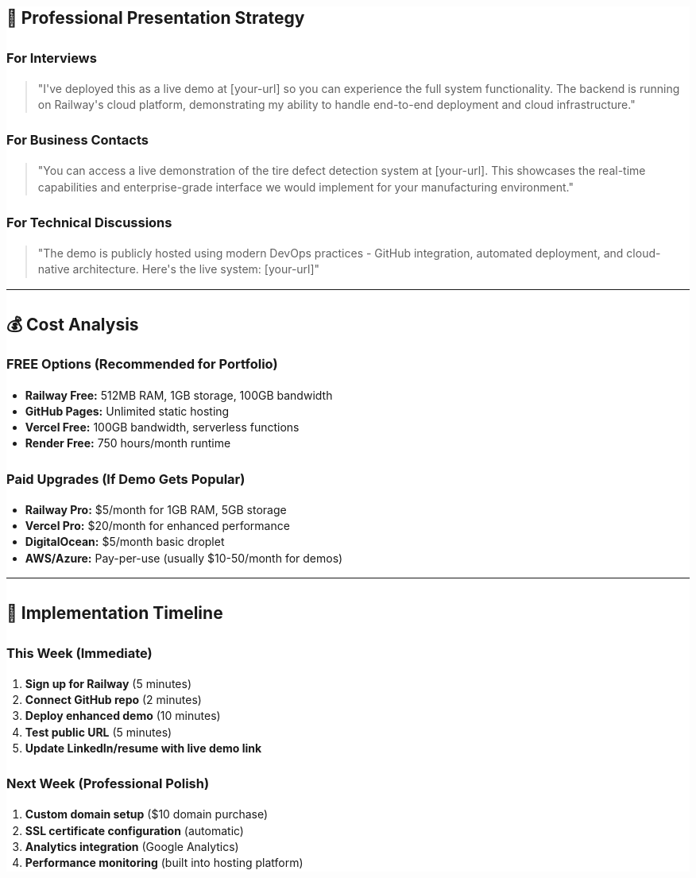 
## 🎯 Professional Presentation Strategy

### For Interviews
> "I've deployed this as a live demo at [your-url] so you can experience the full system functionality. The backend is running on Railway's cloud platform, demonstrating my ability to handle end-to-end deployment and cloud infrastructure."

### For Business Contacts
> "You can access a live demonstration of the tire defect detection system at [your-url]. This showcases the real-time capabilities and enterprise-grade interface we would implement for your manufacturing environment."

### For Technical Discussions
> "The demo is publicly hosted using modern DevOps practices - GitHub integration, automated deployment, and cloud-native architecture. Here's the live system: [your-url]"

---

## 💰 Cost Analysis

### FREE Options (Recommended for Portfolio)
- **Railway Free:** 512MB RAM, 1GB storage, 100GB bandwidth
- **GitHub Pages:** Unlimited static hosting
- **Vercel Free:** 100GB bandwidth, serverless functions
- **Render Free:** 750 hours/month runtime

### Paid Upgrades (If Demo Gets Popular)
- **Railway Pro:** $5/month for 1GB RAM, 5GB storage
- **Vercel Pro:** $20/month for enhanced performance
- **DigitalOcean:** $5/month basic droplet
- **AWS/Azure:** Pay-per-use (usually $10-50/month for demos)

---

## 🔧 Implementation Timeline

### This Week (Immediate)
1. **Sign up for Railway** (5 minutes)
2. **Connect GitHub repo** (2 minutes)  
3. **Deploy enhanced demo** (10 minutes)
4. **Test public URL** (5 minutes)
5. **Update LinkedIn/resume with live demo link**

### Next Week (Professional Polish)
1. **Custom domain setup** ($10 domain purchase)
2. **SSL certificate configuration** (automatic)
3. **Analytics integration** (Google Analytics)
4. **Performance monitoring** (built into hosting platform)
